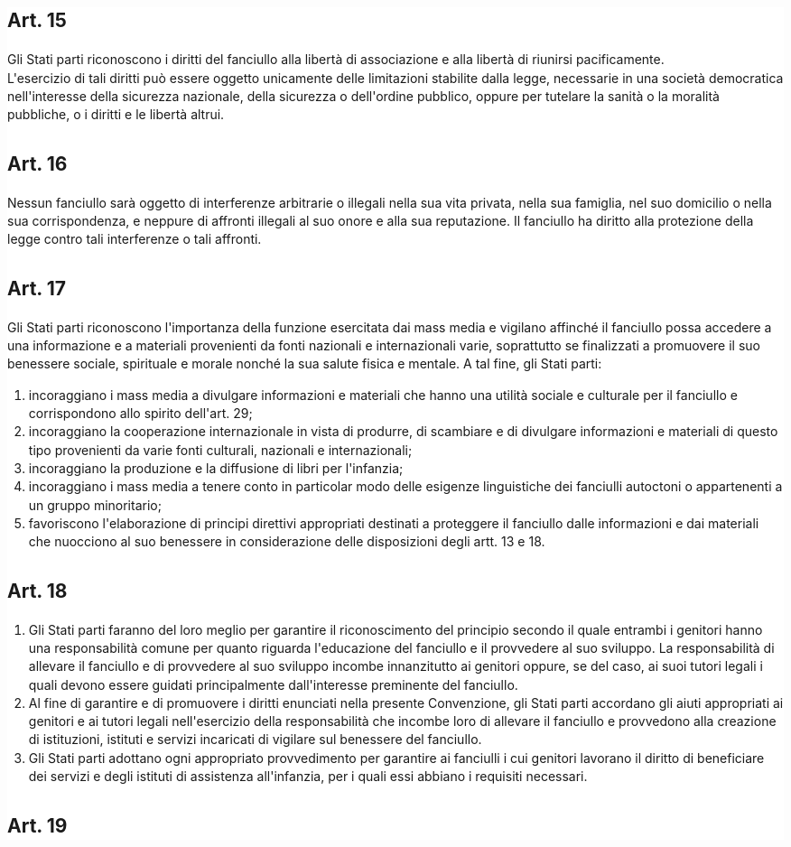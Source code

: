 ## Art. 15

Gli Stati parti riconoscono i diritti del fanciullo alla libertà di associazione e alla libertà di riunirsi pacificamente.  
L'esercizio di tali diritti può essere oggetto unicamente delle limitazioni stabilite dalla legge, necessarie in una società democratica nell'interesse della sicurezza nazionale, della sicurezza o dell'ordine pubblico, oppure per tutelare la sanità o la moralità pubbliche, o i diritti e le libertà altrui. 

## Art. 16

Nessun fanciullo sarà oggetto di interferenze arbitrarie o illegali nella sua vita privata, nella sua famiglia, nel suo domicilio o nella sua corrispondenza, e neppure di affronti illegali al suo onore e alla sua reputazione. Il fanciullo ha diritto alla protezione della legge contro tali interferenze o tali affronti. 

## Art. 17

Gli Stati parti riconoscono l'importanza della funzione esercitata dai mass media e vigilano affinché il fanciullo possa accedere a una informazione e a materiali provenienti da fonti nazionali e internazionali varie, soprattutto se finalizzati a promuovere il suo benessere sociale, spirituale e morale nonché la sua salute fisica e mentale. A tal fine, gli Stati parti:

1.  incoraggiano i mass media a divulgare informazioni e materiali che hanno una utilità sociale e culturale per il fanciullo e corrispondono allo spirito dell'art. 29;
2.  incoraggiano la cooperazione internazionale in vista di produrre, di scambiare e di divulgare informazioni e materiali di questo tipo provenienti da varie fonti culturali, nazionali e internazionali;
3.  incoraggiano la produzione e la diffusione di libri per l'infanzia; 
4.  incoraggiano i mass media a tenere conto in particolar modo delle esigenze linguistiche dei fanciulli autoctoni o appartenenti a un gruppo minoritario; 
5.  favoriscono l'elaborazione di principi direttivi appropriati destinati a proteggere il fanciullo dalle informazioni e dai materiali che nuocciono al suo benessere in considerazione delle disposizioni degli artt. 13 e 18.    

## Art. 18

1. Gli Stati parti faranno del loro meglio per garantire il riconoscimento del principio secondo il quale entrambi i genitori hanno una responsabilità comune per quanto riguarda l'educazione del fanciullo e il provvedere al suo sviluppo. La responsabilità di allevare il fanciullo e di provvedere al suo sviluppo incombe innanzitutto ai genitori oppure, se del caso, ai suoi tutori legali i quali devono essere guidati principalmente dall'interesse preminente del fanciullo.
2. Al fine di garantire e di promuovere i diritti enunciati nella presente Convenzione, gli Stati parti accordano gli aiuti appropriati ai genitori e ai tutori legali nell'esercizio della responsabilità che incombe loro di allevare il fanciullo e provvedono alla creazione di istituzioni, istituti e servizi incaricati di vigilare sul benessere del fanciullo.
3. Gli Stati parti adottano ogni appropriato provvedimento per garantire ai fanciulli i cui genitori lavorano il diritto di beneficiare dei servizi e degli istituti di assistenza all'infanzia, per i quali essi abbiano i requisiti necessari. 

## Art. 19
